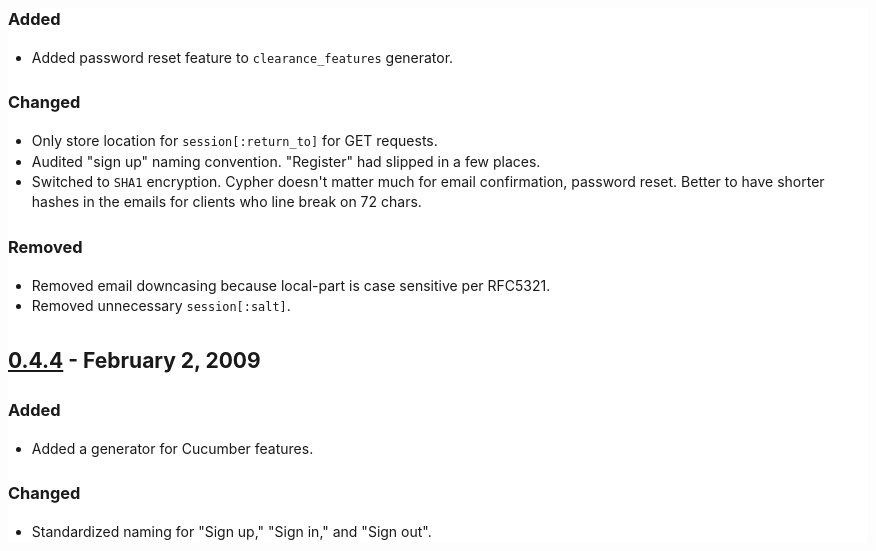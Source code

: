 ### Added

- Added password reset feature to `clearance_features` generator.

### Changed

- Only store location for `session[:return_to]` for GET requests.
- Audited "sign up" naming convention. "Register" had slipped in a few places.
- Switched to `SHA1` encryption. Cypher doesn't matter much for email
  confirmation, password reset. Better to have shorter hashes in the emails for
  clients who line break on 72 chars.

### Removed

- Removed email downcasing because local-part is case sensitive per
  RFC5321.
- Removed unnecessary `session[:salt]`.

[0.4.5]: https://github.com/thoughtbot/clearance/compare/v0.4.4...v0.4.5

## [0.4.4] - February 2, 2009

### Added

- Added a generator for Cucumber features.

### Changed

- Standardized naming for "Sign up," "Sign in," and "Sign out".

[0.4.4]: https://github.com/thoughtbot/clearance/compare/v0.3.7...v0.4.4


[Unreleased]: https://github.com/thoughtbot/clearance/compare/v2.0.0.beta1...HEAD
[2.0.0.beta1]: https://github.com/thoughtbot/clearance/compare/v1.17.0...v2.0.0.beta1
[1.17.0]: https://github.com/thoughtbot/clearance/compare/v1.16.2...1.17.0
[1.16.2]: https://github.com/thoughtbot/clearance/compare/v1.16.1...v1.16.2
[1.16.1]: https://github.com/thoughtbot/clearance/compare/v1.16.0...v1.16.1
[session fixation attacks]: https://www.owasp.org/index.php/Session_fixation
[1.16.0]: https://github.com/thoughtbot/clearance/compare/v1.15.1...v1.16.0
[1.15.1]: https://github.com/thoughtbot/clearance/compare/v1.15.0...v1.15.1
[pr #707]: https://github.com/thoughtbot/clearance/pull/707
[1.15.0]: https://github.com/thoughtbot/clearance/compare/v1.14.2...v1.15.0
[1.14.2]: https://github.com/thoughtbot/clearance/compare/v1.14.1...v1.14.2
[1.14.1]: https://github.com/thoughtbot/clearance/compare/v1.14.0...v1.14.1
[1.14.0]: https://github.com/thoughtbot/clearance/compare/v1.13.0...v1.14.0
[1.13.0]: https://github.com/thoughtbot/clearance/compare/v1.12.1...v1.13.0
[1.12.1]: https://github.com/thoughtbot/clearance/compare/v1.12.0...v1.12.1
[1.12.0]: https://github.com/thoughtbot/clearance/compare/v1.11.0...v1.12.0
[462c009]: https://github.com/thoughtbot/clearance/commit/462c00965c14b2492500fbb4fecd7b84b9790bb9
[1.11.0]: https://github.com/thoughtbot/clearance/compare/v1.10.1...v1.11.0
[1.10.1]: https://github.com/thoughtbot/clearance/compare/v1.9.0...v1.10.1
[1.9.0]: https://github.com/thoughtbot/clearance/compare/v1.8.1...v1.9.0
[1.8.1]: https://github.com/thoughtbot/clearance/compare/v1.8.0...v1.8.1
[1.8.0]: https://github.com/thoughtbot/clearance/compare/v1.7.0...v1.8.0
[1.7.0]: https://github.com/thoughtbot/clearance/compare/v1.6.1...v1.7.0
[1.6.1]: https://github.com/thoughtbot/clearance/compare/v1.6.0...v1.6.1
[1.6.0]: https://github.com/thoughtbot/clearance/compare/v1.5.1...v1.6.0
[1.5.1]: https://github.com/thoughtbot/clearance/compare/v1.5.0...v1.5.1
[1.5.0]: https://github.com/thoughtbot/clearance/compare/v1.4.3...v1.5.0
[1.4.3]: https://github.com/thoughtbot/clearance/compare/v1.4.2...v1.4.3
[1.4.2]: https://github.com/thoughtbot/clearance/compare/v1.4.1...v1.4.2
[1.4.1]: https://github.com/thoughtbot/clearance/compare/v1.4.0...v1.4.1
[1.4.0]: https://github.com/thoughtbot/clearance/compare/v1.3.0...v1.4.0
[1.3.0]: https://github.com/thoughtbot/clearance/compare/v1.2.1...v1.3.0
[1.2.1]: https://github.com/thoughtbot/clearance/compare/v1.2.0...v1.2.1
[1.2.0]: https://github.com/thoughtbot/clearance/compare/v1.1.0...v1.2.0
[strict]: https://github.com/balexand/email_validator#strict-mode
[1.1.0]: https://github.com/thoughtbot/clearance/compare/v1.0.1...v1.1.0
[1.0.1]: https://github.com/thoughtbot/clearance/compare/v1.0.0...v1.1.1
[1.0.0]: https://github.com/thoughtbot/clearance/compare/v0.16.2...v1.0.0
[0.16.2]: https://github.com/thoughtbot/clearance/compare/v0.16.1...v0.16.2
[0.16.1]: https://github.com/thoughtbot/clearance/compare/v0.16.0...v0.16.1
[0.16.0]: https://github.com/thoughtbot/clearance/compare/v0.15.0...v0.16.0
[0.15.0]: https://github.com/thoughtbot/clearance/compare/v0.14.0...v0.15.0
[0.14.0]: https://github.com/thoughtbot/clearance/compare/v0.13.2...v0.14.0
[0.13.2]: https://github.com/thoughtbot/clearance/compare/v0.13.0...v0.13.2
[0.13.0]: https://github.com/thoughtbot/clearance/compare/v0.12.0...v0.13.0
[0.12.0]: https://github.com/thoughtbot/clearance/compare/v0.11.2...v0.12.0
[0.11.2]: https://github.com/thoughtbot/clearance/compare/v0.11.1...v0.11.2
[0.11.1]: https://github.com/thoughtbot/clearance/compare/v0.11.0...v0.11.1
[0.11.0]: https://github.com/thoughtbot/clearance/compare/v0.10.5...v0.11.0
[0.10.5]: https://github.com/thoughtbot/clearance/compare/v0.10.4...v0.10.5
[0.10.4]: https://github.com/thoughtbot/clearance/compare/v0.10.3.2...v0.10.4
[0.10.3.2]: https://github.com/thoughtbot/clearance/compare/v0.10.3.1...v0.10.3.2
[0.10.3.1]: https://github.com/thoughtbot/clearance/compare/v0.10.3...v0.10.3.1
[0.10.3]: https://github.com/thoughtbot/clearance/compare/v0.10.2...v0.10.3
[0.10.2]: https://github.com/thoughtbot/clearance/compare/v0.10.1...v0.10.2
[0.10.1]: https://github.com/thoughtbot/clearance/compare/v0.10.0...v0.10.1
[0.10.0]: https://github.com/thoughtbot/clearance/compare/v0.9.1...v0.10.0
[0.9.1]: https://github.com/thoughtbot/clearance/compare/v0.9.0...v0.9.1
[0.9.0]: https://github.com/thoughtbot/clearance/compare/v0.8.8...v0.9.0
[0.8.8]: https://github.com/thoughtbot/clearance/compare/v0.8.7...v0.8.8
[0.8.7]: https://github.com/thoughtbot/clearance/compare/v0.8.6...v0.8.7
[0.8.6]: https://github.com/thoughtbot/clearance/compare/v0.8.5...v0.8.6
[0.8.5]: https://github.com/thoughtbot/clearance/compare/v0.8.4...v0.8.5
[0.8.4]: https://github.com/thoughtbot/clearance/compare/v0.8.3...v0.8.4
[0.8.3]: https://github.com/thoughtbot/clearance/compare/v0.8.2...v0.8.3
[0.8.2]: https://github.com/thoughtbot/clearance/compare/v0.8.1...v0.8.2
[0.8.1]: https://github.com/thoughtbot/clearance/compare/v0.8.0...v0.8.1
[0.8.0]: https://github.com/thoughtbot/clearance/compare/v0.7.0...v0.8.0
[0.7.0]: https://github.com/thoughtbot/clearance/compare/v0.6.9...v0.7.0
[0.6.9]: https://github.com/thoughtbot/clearance/compare/v0.6.8...v0.6.9
[0.6.8]: https://github.com/thoughtbot/clearance/compare/v0.6.7...v0.6.8
[0.6.7]: https://github.com/thoughtbot/clearance/compare/v0.6.6...v0.6.7
[0.6.6]: https://github.com/thoughtbot/clearance/compare/v0.6.5...v0.6.6
[0.6.5]: https://github.com/thoughtbot/clearance/compare/v0.6.4...v0.6.5
[0.6.4]: https://github.com/thoughtbot/clearance/compare/v0.6.3...v0.6.4
[0.6.3]: https://github.com/thoughtbot/clearance/compare/v0.6.2...v0.6.3
[0.6.2]: https://github.com/thoughtbot/clearance/compare/v0.6.1...v0.6.2
[0.6.1]: https://github.com/thoughtbot/clearance/compare/v0.6.0...v0.6.1
[0.6.0]: https://github.com/thoughtbot/clearance/compare/v0.5.6...v0.6.0
[0.5.6]: https://github.com/thoughtbot/clearance/compare/v0.5.5...v0.5.6
[0.5.5]: https://github.com/thoughtbot/clearance/compare/v0.5.4...v0.5.5
[0.5.4]: https://github.com/thoughtbot/clearance/compare/v0.5.3...v0.5.4
[0.5.3]: https://github.com/thoughtbot/clearance/compare/v0.5.2...v0.5.3
[0.5.2]: https://github.com/thoughtbot/clearance/compare/v0.5.1...v0.5.2
[0.5.1]: https://github.com/thoughtbot/clearance/compare/v0.5.0...v0.5.1
[0.5.0]: https://github.com/thoughtbot/clearance/compare/v0.4.9...v0.5.0
[0.4.9]: https://github.com/thoughtbot/clearance/compare/v0.4.8...v0.4.9
[0.4.8]: https://github.com/thoughtbot/clearance/compare/v0.4.7...v0.4.8
[0.4.7]: https://github.com/thoughtbot/clearance/compare/v0.4.7...v0.4.7
[0.4.6]: https://github.com/thoughtbot/clearance/compare/v0.4.5...v0.4.6